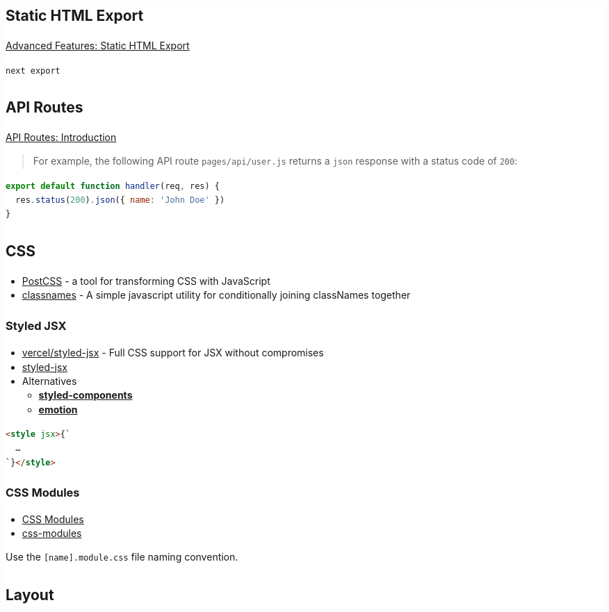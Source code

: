 ## Static HTML Export

[Advanced Features: Static HTML Export](https://nextjs.org/docs/advanced-features/static-html-export)

```bash
next export
```

## API Routes

[API Routes: Introduction](https://nextjs.org/docs/api-routes/introduction)

> For example, the following API route `pages/api/user.js` returns a `json` response with a status code of `200`:

```js
export default function handler(req, res) {
  res.status(200).json({ name: 'John Doe' })
}
```

## CSS

* [PostCSS](https://postcss.org/) - a tool for transforming CSS with JavaScript
* [classnames](https://github.com/JedWatson/classnames) - A simple javascript utility for conditionally joining classNames together

### Styled JSX

* [vercel/styled-jsx](https://github.com/vercel/styled-jsx) - Full CSS support for JSX without compromises
* [styled-jsx](https://www.npmjs.com/package/styled-jsx)
* Alternatives
  * [**styled-components**](https://github.com/vercel/next.js/tree/canary/examples/with-styled-components)
  * [**emotion**](https://github.com/vercel/next.js/tree/canary/examples/with-emotion)

```html
<style jsx>{`
  …
`}</style>
```

### CSS Modules

* [CSS Modules](https://nextjs.org/docs/basic-features/built-in-css-support#adding-component-level-css)
* [css-modules](https://github.com/css-modules/css-modules)

Use the `[name].module.css` file naming convention.

## Layout
